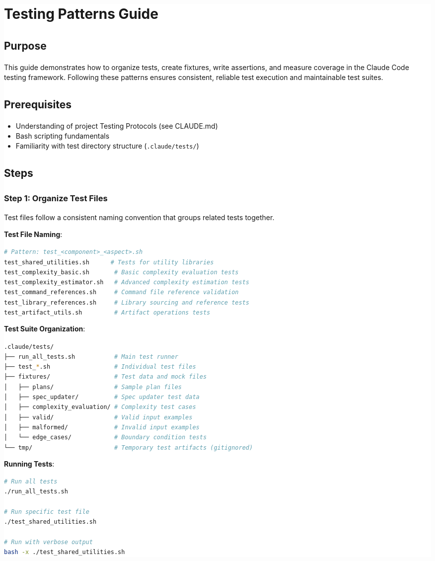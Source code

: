 # Testing Patterns Guide

## Purpose

This guide demonstrates how to organize tests, create fixtures, write assertions, and measure coverage in the Claude Code testing framework. Following these patterns ensures consistent, reliable test execution and maintainable test suites.

## Prerequisites

- Understanding of project Testing Protocols (see CLAUDE.md)
- Bash scripting fundamentals
- Familiarity with test directory structure (`.claude/tests/`)

## Steps

### Step 1: Organize Test Files

Test files follow a consistent naming convention that groups related tests together.

**Test File Naming**:
```bash
# Pattern: test_<component>_<aspect>.sh
test_shared_utilities.sh      # Tests for utility libraries
test_complexity_basic.sh       # Basic complexity evaluation tests
test_complexity_estimator.sh   # Advanced complexity estimation tests
test_command_references.sh     # Command file reference validation
test_library_references.sh     # Library sourcing and reference tests
test_artifact_utils.sh         # Artifact operations tests
```

**Test Suite Organization**:
```bash
.claude/tests/
├── run_all_tests.sh           # Main test runner
├── test_*.sh                  # Individual test files
├── fixtures/                  # Test data and mock files
│   ├── plans/                 # Sample plan files
│   ├── spec_updater/          # Spec updater test data
│   ├── complexity_evaluation/ # Complexity test cases
│   ├── valid/                 # Valid input examples
│   ├── malformed/             # Invalid input examples
│   └── edge_cases/            # Boundary condition tests
└── tmp/                       # Temporary test artifacts (gitignored)
```

**Running Tests**:
```bash
# Run all tests
./run_all_tests.sh

# Run specific test file
./test_shared_utilities.sh

# Run with verbose output
bash -x ./test_shared_utilities.sh
```
